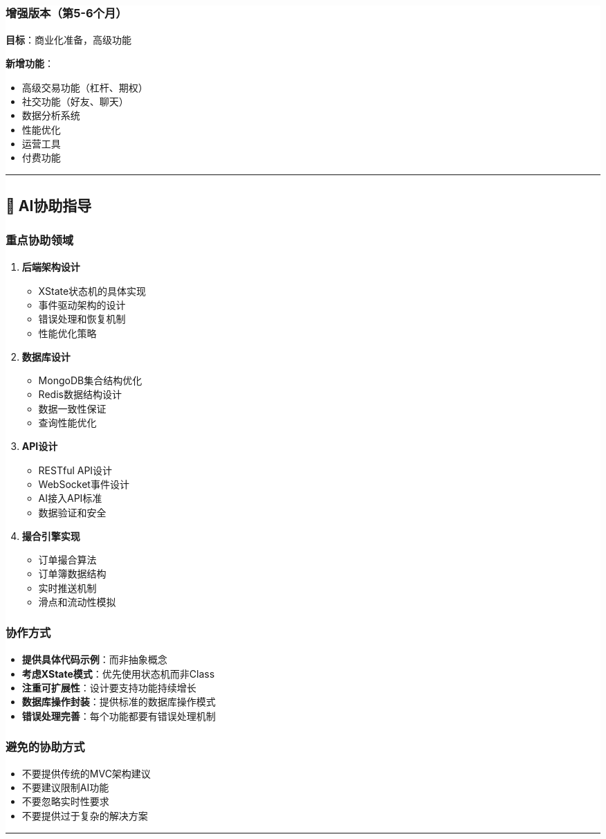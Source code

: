 ### 增强版本（第5-6个月）
**目标**：商业化准备，高级功能

**新增功能**：
- 高级交易功能（杠杆、期权）
- 社交功能（好友、聊天）
- 数据分析系统
- 性能优化
- 运营工具
- 付费功能

---

## 🤝 AI协助指导

### 重点协助领域
1. **后端架构设计**
   - XState状态机的具体实现
   - 事件驱动架构的设计
   - 错误处理和恢复机制
   - 性能优化策略

2. **数据库设计**
   - MongoDB集合结构优化
   - Redis数据结构设计
   - 数据一致性保证
   - 查询性能优化

3. **API设计**
   - RESTful API设计
   - WebSocket事件设计
   - AI接入API标准
   - 数据验证和安全

4. **撮合引擎实现**
   - 订单撮合算法
   - 订单簿数据结构
   - 实时推送机制
   - 滑点和流动性模拟

### 协作方式
- **提供具体代码示例**：而非抽象概念
- **考虑XState模式**：优先使用状态机而非Class
- **注重可扩展性**：设计要支持功能持续增长
- **数据库操作封装**：提供标准的数据库操作模式
- **错误处理完善**：每个功能都要有错误处理机制

### 避免的协助方式
- 不要提供传统的MVC架构建议
- 不要建议限制AI功能
- 不要忽略实时性要求
- 不要提供过于复杂的解决方案

---
